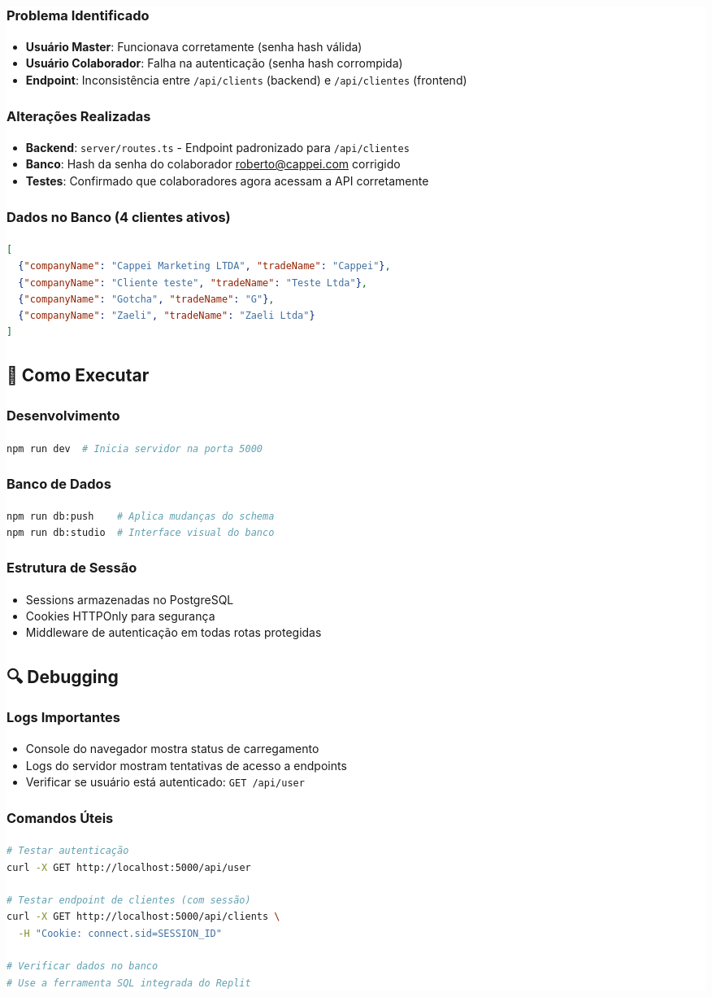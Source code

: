 ### Problema Identificado
- **Usuário Master**: Funcionava corretamente (senha hash válida)
- **Usuário Colaborador**: Falha na autenticação (senha hash corrompida)
- **Endpoint**: Inconsistência entre `/api/clients` (backend) e `/api/clientes` (frontend)

### Alterações Realizadas
- **Backend**: `server/routes.ts` - Endpoint padronizado para `/api/clientes`
- **Banco**: Hash da senha do colaborador roberto@cappei.com corrigido
- **Testes**: Confirmado que colaboradores agora acessam a API corretamente

### Dados no Banco (4 clientes ativos)
```json
[
  {"companyName": "Cappei Marketing LTDA", "tradeName": "Cappei"},
  {"companyName": "Cliente teste", "tradeName": "Teste Ltda"},
  {"companyName": "Gotcha", "tradeName": "G"},
  {"companyName": "Zaeli", "tradeName": "Zaeli Ltda"}
]
```

## 🚀 Como Executar

### Desenvolvimento
```bash
npm run dev  # Inicia servidor na porta 5000
```

### Banco de Dados
```bash
npm run db:push    # Aplica mudanças do schema
npm run db:studio  # Interface visual do banco
```

### Estrutura de Sessão
- Sessions armazenadas no PostgreSQL
- Cookies HTTPOnly para segurança
- Middleware de autenticação em todas rotas protegidas

## 🔍 Debugging

### Logs Importantes
- Console do navegador mostra status de carregamento
- Logs do servidor mostram tentativas de acesso a endpoints
- Verificar se usuário está autenticado: `GET /api/user`

### Comandos Úteis
```bash
# Testar autenticação
curl -X GET http://localhost:5000/api/user

# Testar endpoint de clientes (com sessão)
curl -X GET http://localhost:5000/api/clients \
  -H "Cookie: connect.sid=SESSION_ID"

# Verificar dados no banco
# Use a ferramenta SQL integrada do Replit
```
